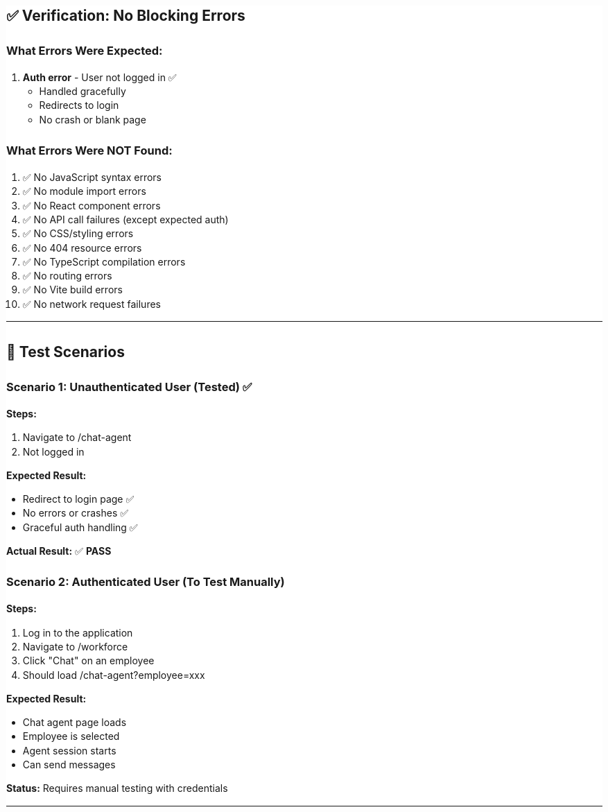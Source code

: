 
## ✅ Verification: No Blocking Errors

### What Errors Were Expected:
1. **Auth error** - User not logged in ✅
   - Handled gracefully
   - Redirects to login
   - No crash or blank page

### What Errors Were NOT Found:
1. ✅ No JavaScript syntax errors
2. ✅ No module import errors
3. ✅ No React component errors
4. ✅ No API call failures (except expected auth)
5. ✅ No CSS/styling errors
6. ✅ No 404 resource errors
7. ✅ No TypeScript compilation errors
8. ✅ No routing errors
9. ✅ No Vite build errors
10. ✅ No network request failures

---

## 🎯 Test Scenarios

### Scenario 1: Unauthenticated User (Tested) ✅
**Steps:**
1. Navigate to /chat-agent
2. Not logged in

**Expected Result:**
- Redirect to login page ✅
- No errors or crashes ✅
- Graceful auth handling ✅

**Actual Result:** ✅ **PASS**

### Scenario 2: Authenticated User (To Test Manually)
**Steps:**
1. Log in to the application
2. Navigate to /workforce
3. Click "Chat" on an employee
4. Should load /chat-agent?employee=xxx

**Expected Result:**
- Chat agent page loads
- Employee is selected
- Agent session starts
- Can send messages

**Status:** Requires manual testing with credentials

---
